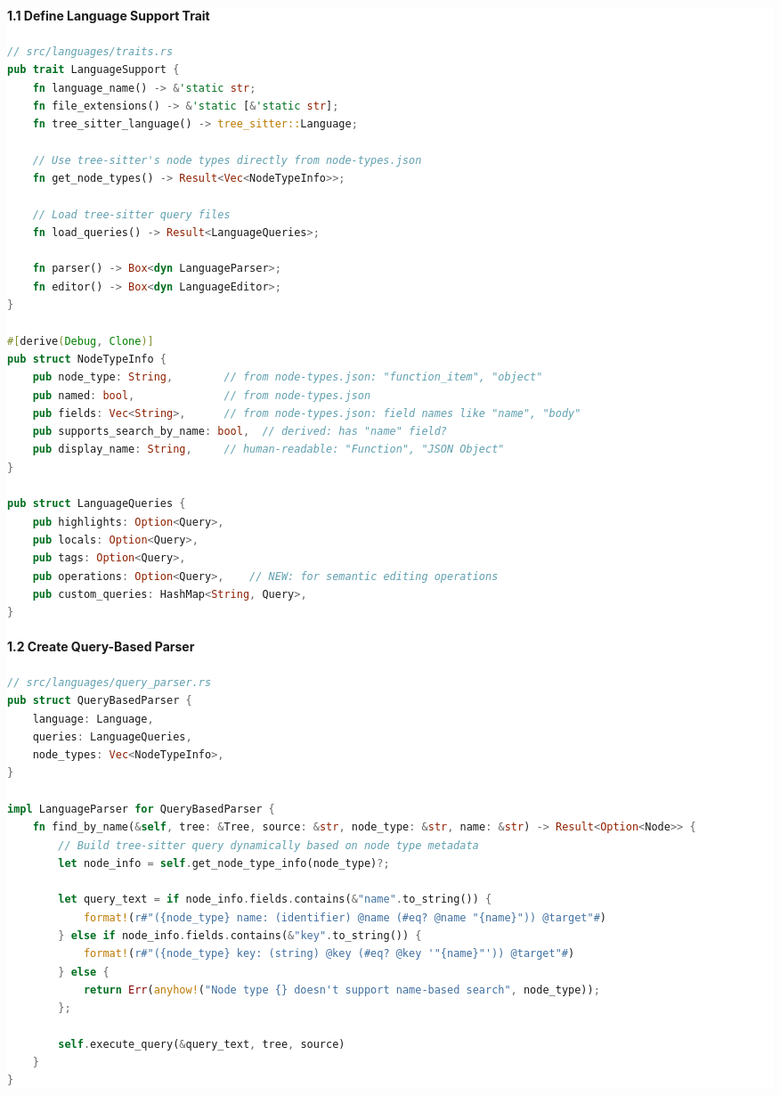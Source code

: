 #### **1.1 Define Language Support Trait**
```rust
// src/languages/traits.rs
pub trait LanguageSupport {
    fn language_name() -> &'static str;
    fn file_extensions() -> &'static [&'static str];
    fn tree_sitter_language() -> tree_sitter::Language;
    
    // Use tree-sitter's node types directly from node-types.json
    fn get_node_types() -> Result<Vec<NodeTypeInfo>>;
    
    // Load tree-sitter query files
    fn load_queries() -> Result<LanguageQueries>;
    
    fn parser() -> Box<dyn LanguageParser>;
    fn editor() -> Box<dyn LanguageEditor>;
}

#[derive(Debug, Clone)]
pub struct NodeTypeInfo {
    pub node_type: String,        // from node-types.json: "function_item", "object"
    pub named: bool,              // from node-types.json
    pub fields: Vec<String>,      // from node-types.json: field names like "name", "body"
    pub supports_search_by_name: bool,  // derived: has "name" field?
    pub display_name: String,     // human-readable: "Function", "JSON Object"
}

pub struct LanguageQueries {
    pub highlights: Option<Query>,
    pub locals: Option<Query>, 
    pub tags: Option<Query>,
    pub operations: Option<Query>,    // NEW: for semantic editing operations
    pub custom_queries: HashMap<String, Query>,
}
```

#### **1.2 Create Query-Based Parser**
```rust
// src/languages/query_parser.rs
pub struct QueryBasedParser {
    language: Language,
    queries: LanguageQueries,
    node_types: Vec<NodeTypeInfo>,
}

impl LanguageParser for QueryBasedParser {
    fn find_by_name(&self, tree: &Tree, source: &str, node_type: &str, name: &str) -> Result<Option<Node>> {
        // Build tree-sitter query dynamically based on node type metadata
        let node_info = self.get_node_type_info(node_type)?;
        
        let query_text = if node_info.fields.contains(&"name".to_string()) {
            format!(r#"({node_type} name: (identifier) @name (#eq? @name "{name}")) @target"#)
        } else if node_info.fields.contains(&"key".to_string()) {
            format!(r#"({node_type} key: (string) @key (#eq? @key '"{name}"')) @target"#)
        } else {
            return Err(anyhow!("Node type {} doesn't support name-based search", node_type));
        };
        
        self.execute_query(&query_text, tree, source)
    }
}
```
